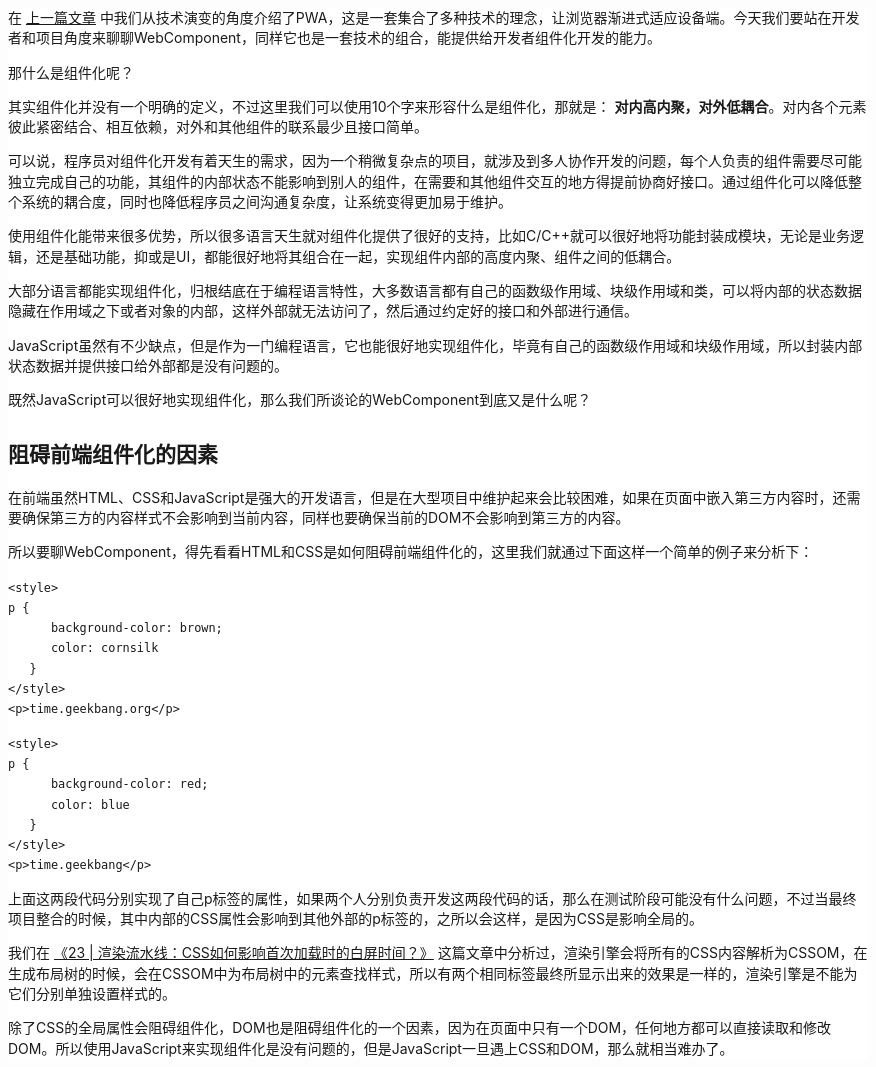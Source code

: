 在 [上一篇文章](https://time.geekbang.org/column/article/144983) 中我们从技术演变的角度介绍了PWA，这是一套集合了多种技术的理念，让浏览器渐进式适应设备端。今天我们要站在开发者和项目角度来聊聊WebComponent，同样它也是一套技术的组合，能提供给开发者组件化开发的能力。

那什么是组件化呢？

其实组件化并没有一个明确的定义，不过这里我们可以使用10个字来形容什么是组件化，那就是： **对内高内聚，对外低耦合**。对内各个元素彼此紧密结合、相互依赖，对外和其他组件的联系最少且接口简单。

可以说，程序员对组件化开发有着天生的需求，因为一个稍微复杂点的项目，就涉及到多人协作开发的问题，每个人负责的组件需要尽可能独立完成自己的功能，其组件的内部状态不能影响到别人的组件，在需要和其他组件交互的地方得提前协商好接口。通过组件化可以降低整个系统的耦合度，同时也降低程序员之间沟通复杂度，让系统变得更加易于维护。

使用组件化能带来很多优势，所以很多语言天生就对组件化提供了很好的支持，比如C/C++就可以很好地将功能封装成模块，无论是业务逻辑，还是基础功能，抑或是UI，都能很好地将其组合在一起，实现组件内部的高度内聚、组件之间的低耦合。

大部分语言都能实现组件化，归根结底在于编程语言特性，大多数语言都有自己的函数级作用域、块级作用域和类，可以将内部的状态数据隐藏在作用域之下或者对象的内部，这样外部就无法访问了，然后通过约定好的接口和外部进行通信。

JavaScript虽然有不少缺点，但是作为一门编程语言，它也能很好地实现组件化，毕竟有自己的函数级作用域和块级作用域，所以封装内部状态数据并提供接口给外部都是没有问题的。

既然JavaScript可以很好地实现组件化，那么我们所谈论的WebComponent到底又是什么呢？

## 阻碍前端组件化的因素

在前端虽然HTML、CSS和JavaScript是强大的开发语言，但是在大型项目中维护起来会比较困难，如果在页面中嵌入第三方内容时，还需要确保第三方的内容样式不会影响到当前内容，同样也要确保当前的DOM不会影响到第三方的内容。

所以要聊WebComponent，得先看看HTML和CSS是如何阻碍前端组件化的，这里我们就通过下面这样一个简单的例子来分析下：

```
<style>
p {
      background-color: brown;
      color: cornsilk
   }
</style>
<p>time.geekbang.org</p>

```

```
<style>
p {
      background-color: red;
      color: blue
   }
</style>
<p>time.geekbang</p>

```

上面这两段代码分别实现了自己p标签的属性，如果两个人分别负责开发这两段代码的话，那么在测试阶段可能没有什么问题，不过当最终项目整合的时候，其中内部的CSS属性会影响到其他外部的p标签的，之所以会这样，是因为CSS是影响全局的。

我们在 [《23 \| 渲染流水线：CSS如何影响首次加载时的白屏时间？》](https://time.geekbang.org/column/article/140703) 这篇文章中分析过，渲染引擎会将所有的CSS内容解析为CSSOM，在生成布局树的时候，会在CSSOM中为布局树中的元素查找样式，所以有两个相同标签最终所显示出来的效果是一样的，渲染引擎是不能为它们分别单独设置样式的。

除了CSS的全局属性会阻碍组件化，DOM也是阻碍组件化的一个因素，因为在页面中只有一个DOM，任何地方都可以直接读取和修改DOM。所以使用JavaScript来实现组件化是没有问题的，但是JavaScript一旦遇上CSS和DOM，那么就相当难办了。
